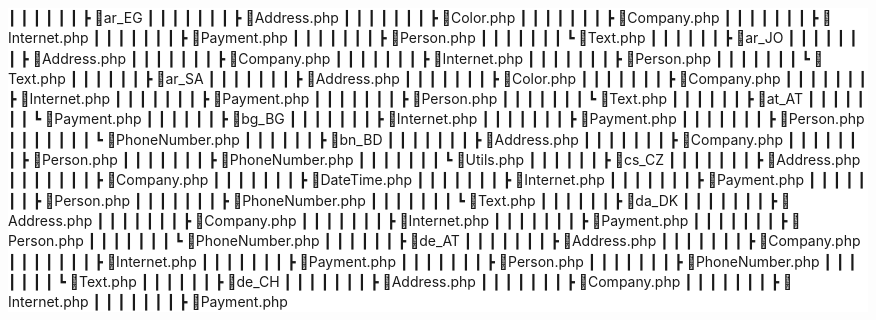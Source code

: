  ┃ ┃ ┃ ┃ ┃ ┃ ┣ 📂ar_EG
 ┃ ┃ ┃ ┃ ┃ ┃ ┃ ┣ 📜Address.php
 ┃ ┃ ┃ ┃ ┃ ┃ ┃ ┣ 📜Color.php
 ┃ ┃ ┃ ┃ ┃ ┃ ┃ ┣ 📜Company.php
 ┃ ┃ ┃ ┃ ┃ ┃ ┃ ┣ 📜Internet.php
 ┃ ┃ ┃ ┃ ┃ ┃ ┃ ┣ 📜Payment.php
 ┃ ┃ ┃ ┃ ┃ ┃ ┃ ┣ 📜Person.php
 ┃ ┃ ┃ ┃ ┃ ┃ ┃ ┗ 📜Text.php
 ┃ ┃ ┃ ┃ ┃ ┃ ┣ 📂ar_JO
 ┃ ┃ ┃ ┃ ┃ ┃ ┃ ┣ 📜Address.php
 ┃ ┃ ┃ ┃ ┃ ┃ ┃ ┣ 📜Company.php
 ┃ ┃ ┃ ┃ ┃ ┃ ┃ ┣ 📜Internet.php
 ┃ ┃ ┃ ┃ ┃ ┃ ┃ ┣ 📜Person.php
 ┃ ┃ ┃ ┃ ┃ ┃ ┃ ┗ 📜Text.php
 ┃ ┃ ┃ ┃ ┃ ┃ ┣ 📂ar_SA
 ┃ ┃ ┃ ┃ ┃ ┃ ┃ ┣ 📜Address.php
 ┃ ┃ ┃ ┃ ┃ ┃ ┃ ┣ 📜Color.php
 ┃ ┃ ┃ ┃ ┃ ┃ ┃ ┣ 📜Company.php
 ┃ ┃ ┃ ┃ ┃ ┃ ┃ ┣ 📜Internet.php
 ┃ ┃ ┃ ┃ ┃ ┃ ┃ ┣ 📜Payment.php
 ┃ ┃ ┃ ┃ ┃ ┃ ┃ ┣ 📜Person.php
 ┃ ┃ ┃ ┃ ┃ ┃ ┃ ┗ 📜Text.php
 ┃ ┃ ┃ ┃ ┃ ┃ ┣ 📂at_AT
 ┃ ┃ ┃ ┃ ┃ ┃ ┃ ┗ 📜Payment.php
 ┃ ┃ ┃ ┃ ┃ ┃ ┣ 📂bg_BG
 ┃ ┃ ┃ ┃ ┃ ┃ ┃ ┣ 📜Internet.php
 ┃ ┃ ┃ ┃ ┃ ┃ ┃ ┣ 📜Payment.php
 ┃ ┃ ┃ ┃ ┃ ┃ ┃ ┣ 📜Person.php
 ┃ ┃ ┃ ┃ ┃ ┃ ┃ ┗ 📜PhoneNumber.php
 ┃ ┃ ┃ ┃ ┃ ┃ ┣ 📂bn_BD
 ┃ ┃ ┃ ┃ ┃ ┃ ┃ ┣ 📜Address.php
 ┃ ┃ ┃ ┃ ┃ ┃ ┃ ┣ 📜Company.php
 ┃ ┃ ┃ ┃ ┃ ┃ ┃ ┣ 📜Person.php
 ┃ ┃ ┃ ┃ ┃ ┃ ┃ ┣ 📜PhoneNumber.php
 ┃ ┃ ┃ ┃ ┃ ┃ ┃ ┗ 📜Utils.php
 ┃ ┃ ┃ ┃ ┃ ┃ ┣ 📂cs_CZ
 ┃ ┃ ┃ ┃ ┃ ┃ ┃ ┣ 📜Address.php
 ┃ ┃ ┃ ┃ ┃ ┃ ┃ ┣ 📜Company.php
 ┃ ┃ ┃ ┃ ┃ ┃ ┃ ┣ 📜DateTime.php
 ┃ ┃ ┃ ┃ ┃ ┃ ┃ ┣ 📜Internet.php
 ┃ ┃ ┃ ┃ ┃ ┃ ┃ ┣ 📜Payment.php
 ┃ ┃ ┃ ┃ ┃ ┃ ┃ ┣ 📜Person.php
 ┃ ┃ ┃ ┃ ┃ ┃ ┃ ┣ 📜PhoneNumber.php
 ┃ ┃ ┃ ┃ ┃ ┃ ┃ ┗ 📜Text.php
 ┃ ┃ ┃ ┃ ┃ ┃ ┣ 📂da_DK
 ┃ ┃ ┃ ┃ ┃ ┃ ┃ ┣ 📜Address.php
 ┃ ┃ ┃ ┃ ┃ ┃ ┃ ┣ 📜Company.php
 ┃ ┃ ┃ ┃ ┃ ┃ ┃ ┣ 📜Internet.php
 ┃ ┃ ┃ ┃ ┃ ┃ ┃ ┣ 📜Payment.php
 ┃ ┃ ┃ ┃ ┃ ┃ ┃ ┣ 📜Person.php
 ┃ ┃ ┃ ┃ ┃ ┃ ┃ ┗ 📜PhoneNumber.php
 ┃ ┃ ┃ ┃ ┃ ┃ ┣ 📂de_AT
 ┃ ┃ ┃ ┃ ┃ ┃ ┃ ┣ 📜Address.php
 ┃ ┃ ┃ ┃ ┃ ┃ ┃ ┣ 📜Company.php
 ┃ ┃ ┃ ┃ ┃ ┃ ┃ ┣ 📜Internet.php
 ┃ ┃ ┃ ┃ ┃ ┃ ┃ ┣ 📜Payment.php
 ┃ ┃ ┃ ┃ ┃ ┃ ┃ ┣ 📜Person.php
 ┃ ┃ ┃ ┃ ┃ ┃ ┃ ┣ 📜PhoneNumber.php
 ┃ ┃ ┃ ┃ ┃ ┃ ┃ ┗ 📜Text.php
 ┃ ┃ ┃ ┃ ┃ ┃ ┣ 📂de_CH
 ┃ ┃ ┃ ┃ ┃ ┃ ┃ ┣ 📜Address.php
 ┃ ┃ ┃ ┃ ┃ ┃ ┃ ┣ 📜Company.php
 ┃ ┃ ┃ ┃ ┃ ┃ ┃ ┣ 📜Internet.php
 ┃ ┃ ┃ ┃ ┃ ┃ ┃ ┣ 📜Payment.php